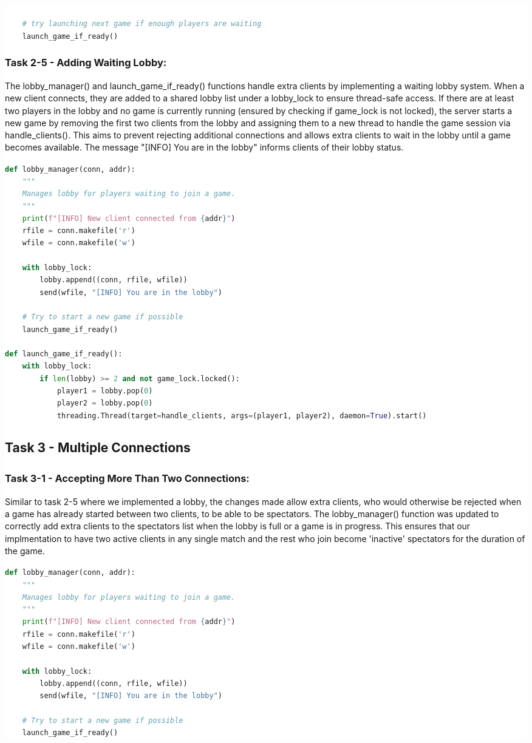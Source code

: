 ```python

    # try launching next game if enough players are waiting
    launch_game_if_ready()
```

### Task 2-5 - Adding Waiting Lobby:         
The lobby_manager() and launch_game_if_ready() functions handle extra clients by implementing a waiting lobby system. When a new client connects, they are added to a shared lobby list under a lobby_lock to ensure thread-safe access. If there are at least two players in the lobby and no game is currently running (ensured by checking if game_lock is not locked), the server starts a new game by removing the first two clients from the lobby and assigning them to a new thread to handle the game session via handle_clients(). This aims to prevent rejecting additional connections and allows extra clients to wait in the lobby until a game becomes available. The message "[INFO] You are in the lobby" informs clients of their lobby status. 

```python
def lobby_manager(conn, addr):
    """
    Manages lobby for players waiting to join a game. 
    """
    print(f"[INFO] New client connected from {addr}")
    rfile = conn.makefile('r')
    wfile = conn.makefile('w')

    with lobby_lock: 
        lobby.append((conn, rfile, wfile))
        send(wfile, "[INFO] You are in the lobby")

    # Try to start a new game if possible
    launch_game_if_ready()

def launch_game_if_ready():
    with lobby_lock:
        if len(lobby) >= 2 and not game_lock.locked():
            player1 = lobby.pop(0)
            player2 = lobby.pop(0)
            threading.Thread(target=handle_clients, args=(player1, player2), daemon=True).start()
```

## Task 3 - Multiple Connections     
### Task 3-1 - Accepting More Than Two Connections:        
Similar to task 2-5 where we implemented a lobby, the changes made allow extra clients, who would otherwise be rejected when a game has already started between two clients, to be able to be spectators. The lobby_manager() function was updated to correctly add extra clients to the spectators list when the lobby is full or a game is in progress. This ensures that our implmentation to have two active clients in any single match and the rest who join become 'inactive' spectators for the duration of the game.

```python
def lobby_manager(conn, addr):
    """
    Manages lobby for players waiting to join a game. 
    """
    print(f"[INFO] New client connected from {addr}")
    rfile = conn.makefile('r')
    wfile = conn.makefile('w')

    with lobby_lock: 
        lobby.append((conn, rfile, wfile))
        send(wfile, "[INFO] You are in the lobby")

    # Try to start a new game if possible
    launch_game_if_ready()
```